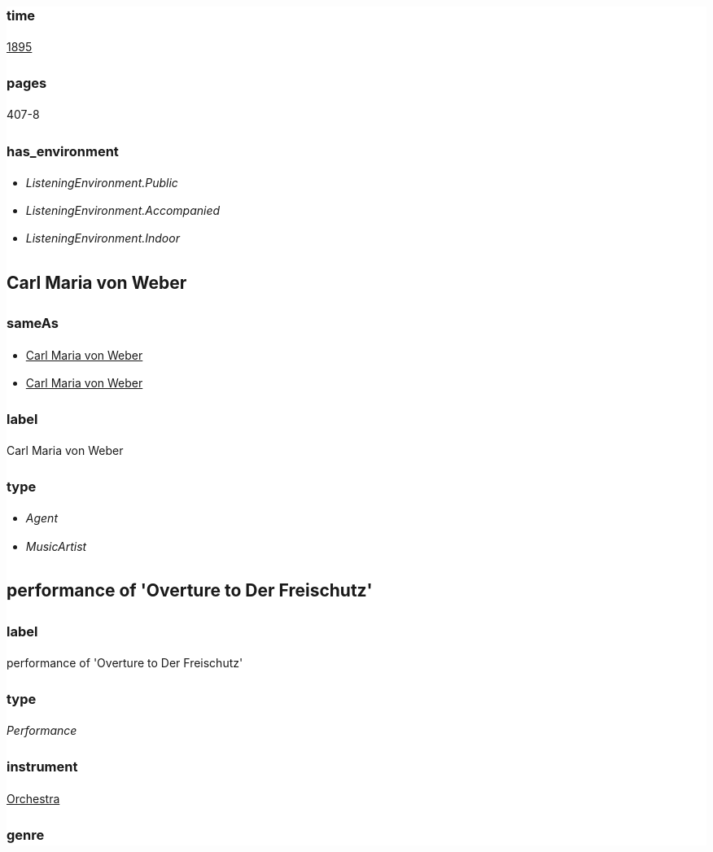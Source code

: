 ### time


[1895](#1895)

### pages


407-8

### has_environment

 - *ListeningEnvironment.Public*

 - *ListeningEnvironment.Accompanied*

 - *ListeningEnvironment.Indoor*

## Carl Maria von Weber

### sameAs

 - [Carl Maria von Weber](#Carl-Maria-von-Weber)

 - [Carl Maria von Weber](#Carl-Maria-von-Weber)

### label


Carl Maria von Weber

### type

 - *Agent*

 - *MusicArtist*

## performance of 'Overture to Der Freischutz'

### label


performance of 'Overture to Der Freischutz'

### type


*Performance*

### instrument


[Orchestra](#Orchestra)

### genre
